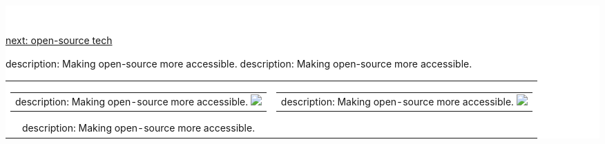 <br>
<br>
<a href="https://workdojos.com/negotiator/tech">next: open-source tech</a>
</p>
<table border="0" cellpadding="0" cellspacing="0" width="600" id="templateColumns">
description: Making open-source more accessible.
    <tr>
        <td align="center" valign="top" width="50%" class="templateColumnContainer">
            <table border="0" cellpadding="10" cellspacing="0" height="100%" width="100px">
                <tr>
                    <td class="leftColumnContent">
description: Making open-source more accessible.
                      <a href="https://negotiator.workdojos.com">
                        <img src="/uploads/dash.png" class="columnImage" />
                    </td>
                </tr>
            </table>
description: Making open-source more accessible.
        </td>
        <td align="center" valign="top" width="50%" class="templateColumnContainer">
            <table border="0" cellpadding="10" cellspacing="0" height="100%" width="100px">
                <tr>
                    <td class="rightColumnContent">
description: Making open-source more accessible.
                      <a href="https://clinician.workdojos.com">
                        <img src="/uploads/randomdojo.png" class="columnImage" />
                    </td>
            </table>
        </td>
description: Making open-source more accessible.
    </tr>
</table>